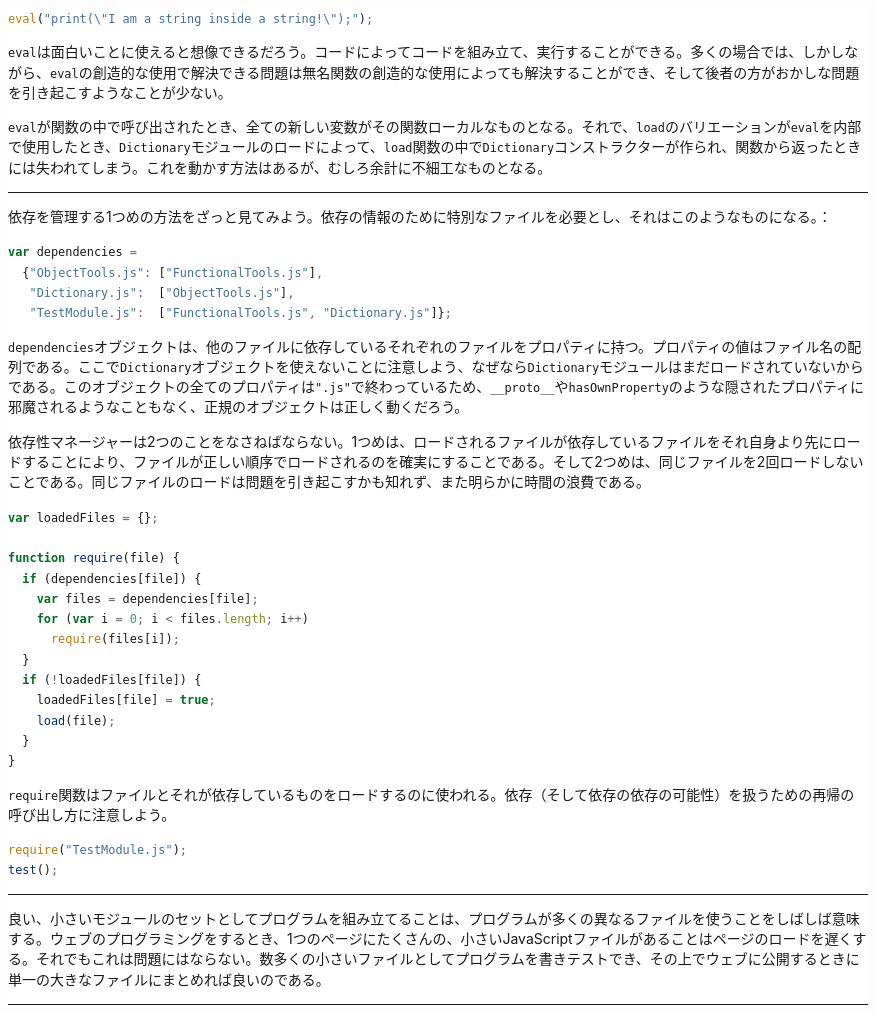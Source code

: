 ```javascript
eval("print(\"I am a string inside a string!\");");
```

`eval`は面白いことに使えると想像できるだろう。コードによってコードを組み立て、実行することができる。多くの場合では、しかしながら、`eval`の創造的な使用で解決できる問題は無名関数の創造的な使用によっても解決することができ、そして後者の方がおかしな問題を引き起こすようなことが少ない。

`eval`が関数の中で呼び出されたとき、全ての新しい変数がその関数ローカルなものとなる。それで、`load`のバリエーションが`eval`を内部で使用したとき、`Dictionary`モジュールのロードによって、`load`関数の中で`Dictionary`コンストラクターが作られ、関数から返ったときには失われてしまう。これを動かす方法はあるが、むしろ余計に不細工なものとなる。

* * *

依存を管理する1つめの方法をざっと見てみよう。依存の情報のために特別なファイルを必要とし、それはこのようなものになる。：

```javascript
var dependencies =
  {"ObjectTools.js": ["FunctionalTools.js"],
   "Dictionary.js":  ["ObjectTools.js"],
   "TestModule.js":  ["FunctionalTools.js", "Dictionary.js"]};
```

`dependencies`オブジェクトは、他のファイルに依存しているそれぞれのファイルをプロパティに持つ。プロパティの値はファイル名の配列である。ここで`Dictionary`オブジェクトを使えないことに注意しよう、なぜなら`Dictionary`モジュールはまだロードされていないからである。このオブジェクトの全てのプロパティは`".js"`で終わっているため、`__proto__`や`hasOwnProperty`のような隠されたプロパティに邪魔されるようなこともなく、正規のオブジェクトは正しく動くだろう。

依存性マネージャーは2つのことをなさねばならない。1つめは、ロードされるファイルが依存しているファイルをそれ自身より先にロードすることにより、ファイルが正しい順序でロードされるのを確実にすることである。そして2つめは、同じファイルを2回ロードしないことである。同じファイルのロードは問題を引き起こすかも知れず、また明らかに時間の浪費である。

```javascript
var loadedFiles = {};

function require(file) {
  if (dependencies[file]) {
    var files = dependencies[file];
    for (var i = 0; i < files.length; i++)
      require(files[i]);
  }
  if (!loadedFiles[file]) {
    loadedFiles[file] = true;
    load(file);
  }
}
```

`require`関数はファイルとそれが依存しているものをロードするのに使われる。依存（そして依存の依存の可能性）を扱うための再帰の呼び出し方に注意しよう。

```javascript
require("TestModule.js");
test();
```

* * *

良い、小さいモジュールのセットとしてプログラムを組み立てることは、プログラムが多くの異なるファイルを使うことをしばしば意味する。ウェブのプログラミングをするとき、1つのページにたくさんの、小さいJavaScriptファイルがあることはページのロードを遅くする。それでもこれは問題にはならない。数多くの小さいファイルとしてプログラムを書きテストでき、その上でウェブに公開するときに単一の大きなファイルにまとめれば良いのである。

* * *
